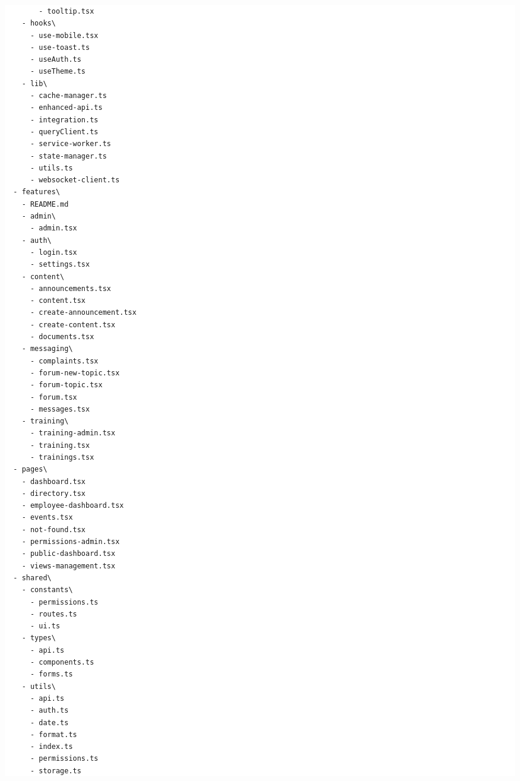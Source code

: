             - tooltip.tsx
        - hooks\
          - use-mobile.tsx
          - use-toast.ts
          - useAuth.ts
          - useTheme.ts
        - lib\
          - cache-manager.ts
          - enhanced-api.ts
          - integration.ts
          - queryClient.ts
          - service-worker.ts
          - state-manager.ts
          - utils.ts
          - websocket-client.ts
      - features\
        - README.md
        - admin\
          - admin.tsx
        - auth\
          - login.tsx
          - settings.tsx
        - content\
          - announcements.tsx
          - content.tsx
          - create-announcement.tsx
          - create-content.tsx
          - documents.tsx
        - messaging\
          - complaints.tsx
          - forum-new-topic.tsx
          - forum-topic.tsx
          - forum.tsx
          - messages.tsx
        - training\
          - training-admin.tsx
          - training.tsx
          - trainings.tsx
      - pages\
        - dashboard.tsx
        - directory.tsx
        - employee-dashboard.tsx
        - events.tsx
        - not-found.tsx
        - permissions-admin.tsx
        - public-dashboard.tsx
        - views-management.tsx
      - shared\
        - constants\
          - permissions.ts
          - routes.ts
          - ui.ts
        - types\
          - api.ts
          - components.ts
          - forms.ts
        - utils\
          - api.ts
          - auth.ts
          - date.ts
          - format.ts
          - index.ts
          - permissions.ts
          - storage.ts
